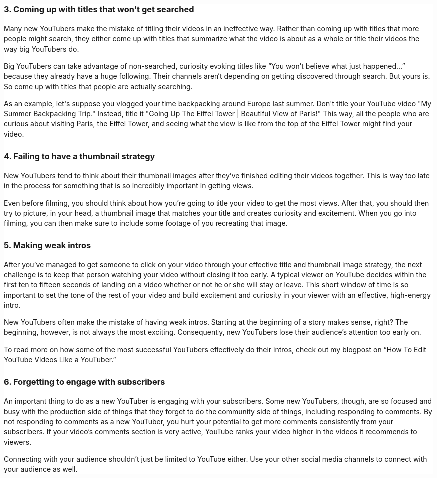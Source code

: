 ### 3\. Coming up with titles that won't get searched

Many new YouTubers make the mistake of titling their videos in an ineffective way. Rather than coming up with titles that more people might search, they either come up with titles that summarize what the video is about as a whole or title their videos the way big YouTubers do.

Big YouTubers can take advantage of non-searched, curiosity evoking titles like “You won’t believe what just happened…” because they already have a huge following. Their channels aren’t depending on getting discovered through search. But yours is. So come up with titles that people are actually searching.

As an example, let's suppose you vlogged your time backpacking around Europe last summer. Don't title your YouTube video "My Summer Backpacking Trip." Instead, title it "Going Up The Eiffel Tower | Beautiful View of Paris!" This way, all the people who are curious about visiting Paris, the Eiffel Tower, and seeing what the view is like from the top of the Eiffel Tower might find your video.

### 4\. Failing to have a thumbnail strategy

New YouTubers tend to think about their thumbnail images after they’ve finished editing their videos together. This is way too late in the process for something that is so incredibly important in getting views.

Even before filming, you should think about how you’re going to title your video to get the most views. After that, you should then try to picture, in your head, a thumbnail image that matches your title and creates curiosity and excitement. When you go into filming, you can then make sure to include some footage of you recreating that image.

### 5\. Making weak intros

After you’ve managed to get someone to click on your video through your effective title and thumbnail image strategy, the next challenge is to keep that person watching your video without closing it too early. A typical viewer on YouTube decides within the first ten to fifteen seconds of landing on a video whether or not he or she will stay or leave. This short window of time is so important to set the tone of the rest of your video and build excitement and curiosity in your viewer with an effective, high-energy intro.

New YouTubers often make the mistake of having weak intros. Starting at the beginning of a story makes sense, right? The beginning, however, is not always the most exciting. Consequently, new YouTubers lose their audience’s attention too early on.

To read more on how some of the most successful YouTubers effectively do their intros, check out my blogpost on “[How To Edit YouTube Videos Like a YouTuber](https://tools.techidaily.com/wondershare/filmora/download/).”

### 6\. Forgetting to engage with subscribers

An important thing to do as a new YouTuber is engaging with your subscribers. Some new YouTubers, though, are so focused and busy with the production side of things that they forget to do the community side of things, including responding to comments. By not responding to comments as a new YouTuber, you hurt your potential to get more comments consistently from your subscribers. If your video’s comments section is very active, YouTube ranks your video higher in the videos it recommends to viewers.

Connecting with your audience shouldn’t just be limited to YouTube either. Use your other social media channels to connect with your audience as well.
